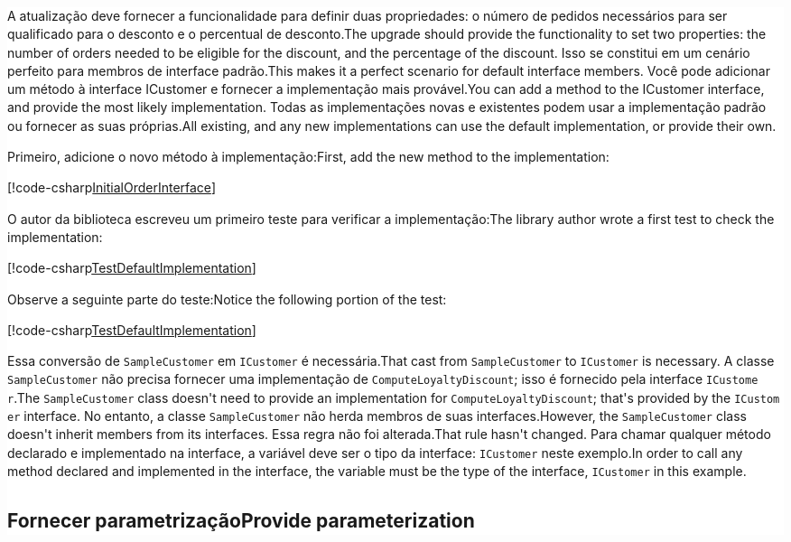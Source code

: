 <span data-ttu-id="31cc0-138">A atualização deve fornecer a funcionalidade para definir duas propriedades: o número de pedidos necessários para ser qualificado para o desconto e o percentual de desconto.</span><span class="sxs-lookup"><span data-stu-id="31cc0-138">The upgrade should provide the functionality to set two properties: the number of orders needed to be eligible for the discount, and the percentage of the discount.</span></span> <span data-ttu-id="31cc0-139">Isso se constitui em um cenário perfeito para membros de interface padrão.</span><span class="sxs-lookup"><span data-stu-id="31cc0-139">This makes it a perfect scenario for default interface members.</span></span> <span data-ttu-id="31cc0-140">Você pode adicionar um método à interface ICustomer e fornecer a implementação mais provável.</span><span class="sxs-lookup"><span data-stu-id="31cc0-140">You can add a method to the ICustomer interface, and provide the most likely implementation.</span></span> <span data-ttu-id="31cc0-141">Todas as implementações novas e existentes podem usar a implementação padrão ou fornecer as suas próprias.</span><span class="sxs-lookup"><span data-stu-id="31cc0-141">All existing, and any new implementations can use the default implementation, or provide their own.</span></span>

<span data-ttu-id="31cc0-142">Primeiro, adicione o novo método à implementação:</span><span class="sxs-lookup"><span data-stu-id="31cc0-142">First, add the new method to the implementation:</span></span>

[!code-csharp[InitialOrderInterface](~/samples/csharp/tutorials/default-interface-members-versions/finished/customer-relationship/ICustomer.cs?name=SnippetLoyaltyDiscountVersionOne)]

<span data-ttu-id="31cc0-143">O autor da biblioteca escreveu um primeiro teste para verificar a implementação:</span><span class="sxs-lookup"><span data-stu-id="31cc0-143">The library author wrote a first test to check the implementation:</span></span>

[!code-csharp[TestDefaultImplementation](~/samples/csharp/tutorials/default-interface-members-versions/finished/customer-relationship/Program.cs?name=SnippetTestDefaultImplementation)]

<span data-ttu-id="31cc0-144">Observe a seguinte parte do teste:</span><span class="sxs-lookup"><span data-stu-id="31cc0-144">Notice the following portion of the test:</span></span>

[!code-csharp[TestDefaultImplementation](~/samples/csharp/tutorials/default-interface-members-versions/finished/customer-relationship/Program.cs?name=SnippetHighlightCast)]

<span data-ttu-id="31cc0-145">Essa conversão de `SampleCustomer` em `ICustomer` é necessária.</span><span class="sxs-lookup"><span data-stu-id="31cc0-145">That cast from `SampleCustomer` to `ICustomer` is necessary.</span></span> <span data-ttu-id="31cc0-146">A classe `SampleCustomer` não precisa fornecer uma implementação de `ComputeLoyaltyDiscount`; isso é fornecido pela interface `ICustomer`.</span><span class="sxs-lookup"><span data-stu-id="31cc0-146">The `SampleCustomer` class doesn't need to provide an implementation for `ComputeLoyaltyDiscount`; that's provided by the `ICustomer` interface.</span></span> <span data-ttu-id="31cc0-147">No entanto, a classe `SampleCustomer` não herda membros de suas interfaces.</span><span class="sxs-lookup"><span data-stu-id="31cc0-147">However, the `SampleCustomer` class doesn't inherit members from its interfaces.</span></span> <span data-ttu-id="31cc0-148">Essa regra não foi alterada.</span><span class="sxs-lookup"><span data-stu-id="31cc0-148">That rule hasn't changed.</span></span> <span data-ttu-id="31cc0-149">Para chamar qualquer método declarado e implementado na interface, a variável deve ser o tipo da interface: `ICustomer` neste exemplo.</span><span class="sxs-lookup"><span data-stu-id="31cc0-149">In order to call any method declared and implemented in the interface, the variable must be the type of the interface, `ICustomer` in this example.</span></span>

## <a name="provide-parameterization"></a><span data-ttu-id="31cc0-150">Fornecer parametrização</span><span class="sxs-lookup"><span data-stu-id="31cc0-150">Provide parameterization</span></span>
